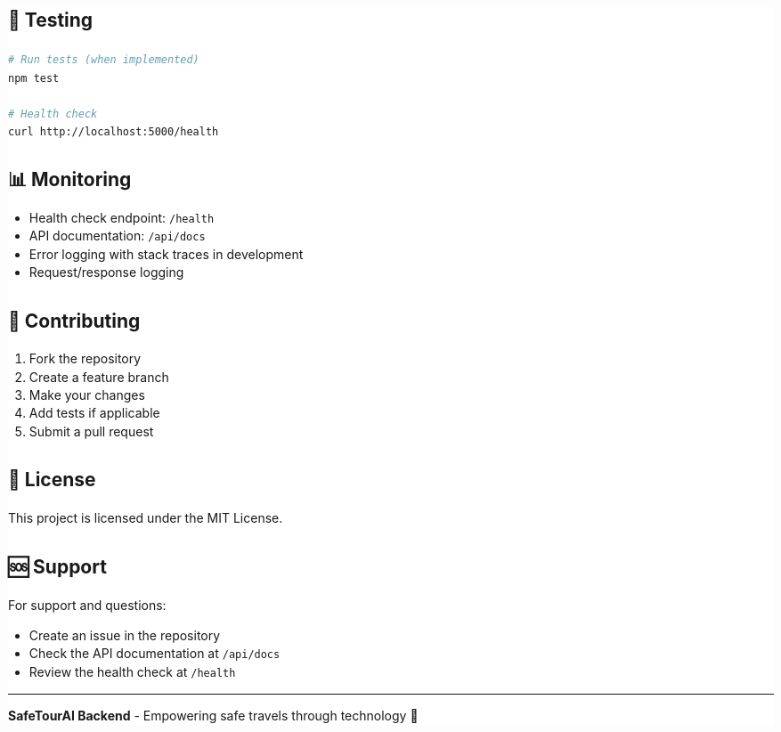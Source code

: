## 🧪 Testing

```bash
# Run tests (when implemented)
npm test

# Health check
curl http://localhost:5000/health
```

## 📊 Monitoring

- Health check endpoint: `/health`
- API documentation: `/api/docs`
- Error logging with stack traces in development
- Request/response logging

## 🤝 Contributing

1. Fork the repository
2. Create a feature branch
3. Make your changes
4. Add tests if applicable
5. Submit a pull request

## 📄 License

This project is licensed under the MIT License.

## 🆘 Support

For support and questions:
- Create an issue in the repository
- Check the API documentation at `/api/docs`
- Review the health check at `/health`

---

**SafeTourAI Backend** - Empowering safe travels through technology 🌟
